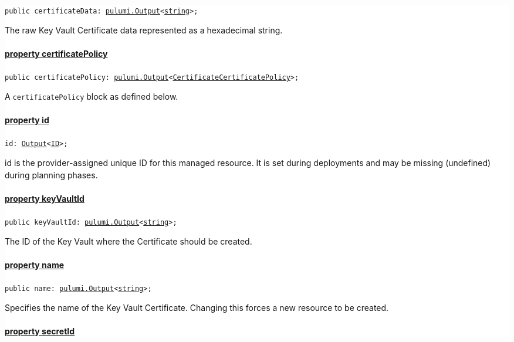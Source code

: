 <pre class="highlight"><code><span class='kd'>public </span>certificateData: <a href='/docs/reference/pkg/nodejs/pulumi/pulumi/#Output'>pulumi.Output</a>&lt;<span class='kd'><a href='https://developer.mozilla.org/en-US/docs/Web/JavaScript/Reference/Global_Objects/String'>string</a></span>&gt;;</code></pre>

The raw Key Vault Certificate data represented as a hexadecimal string.

<h4 class="pdoc-member-header" id="Certificate-certificatePolicy">
<a class="pdoc-child-name" href="https://github.com/pulumi/pulumi-azure/blob/{{< param git_sha >}}/sdk/nodejs/keyvault/certificate.ts#L52">property <b>certificatePolicy</b></a>
</h4>

<pre class="highlight"><code><span class='kd'>public </span>certificatePolicy: <a href='/docs/reference/pkg/nodejs/pulumi/pulumi/#Output'>pulumi.Output</a>&lt;<a href='/docs/reference/pkg/nodejs/pulumi/azure/types/output/#CertificateCertificatePolicy'>CertificateCertificatePolicy</a>&gt;;</code></pre>

A `certificatePolicy` block as defined below.

<h4 class="pdoc-member-header" id="Certificate-id">
<a class="pdoc-child-name" href="https://github.com/pulumi/pulumi-azure/blob/{{< param git_sha >}}/sdk/nodejs/keyvault/certificate.ts#L14">property <b>id</b></a>
</h4>

<pre class="highlight"><code><span class='kd'></span>id: <a href='/docs/reference/pkg/nodejs/pulumi/pulumi/#Output'>Output</a>&lt;<a href='/docs/reference/pkg/nodejs/pulumi/pulumi/#ID'>ID</a>&gt;;</code></pre>

id is the provider-assigned unique ID for this managed resource.  It is set during
deployments and may be missing (undefined) during planning phases.

<h4 class="pdoc-member-header" id="Certificate-keyVaultId">
<a class="pdoc-child-name" href="https://github.com/pulumi/pulumi-azure/blob/{{< param git_sha >}}/sdk/nodejs/keyvault/certificate.ts#L56">property <b>keyVaultId</b></a>
</h4>

<pre class="highlight"><code><span class='kd'>public </span>keyVaultId: <a href='/docs/reference/pkg/nodejs/pulumi/pulumi/#Output'>pulumi.Output</a>&lt;<span class='kd'><a href='https://developer.mozilla.org/en-US/docs/Web/JavaScript/Reference/Global_Objects/String'>string</a></span>&gt;;</code></pre>

The ID of the Key Vault where the Certificate should be created.

<h4 class="pdoc-member-header" id="Certificate-name">
<a class="pdoc-child-name" href="https://github.com/pulumi/pulumi-azure/blob/{{< param git_sha >}}/sdk/nodejs/keyvault/certificate.ts#L60">property <b>name</b></a>
</h4>

<pre class="highlight"><code><span class='kd'>public </span>name: <a href='/docs/reference/pkg/nodejs/pulumi/pulumi/#Output'>pulumi.Output</a>&lt;<span class='kd'><a href='https://developer.mozilla.org/en-US/docs/Web/JavaScript/Reference/Global_Objects/String'>string</a></span>&gt;;</code></pre>

Specifies the name of the Key Vault Certificate. Changing this forces a new resource to be created.

<h4 class="pdoc-member-header" id="Certificate-secretId">
<a class="pdoc-child-name" href="https://github.com/pulumi/pulumi-azure/blob/{{< param git_sha >}}/sdk/nodejs/keyvault/certificate.ts#L64">property <b>secretId</b></a>
</h4>
